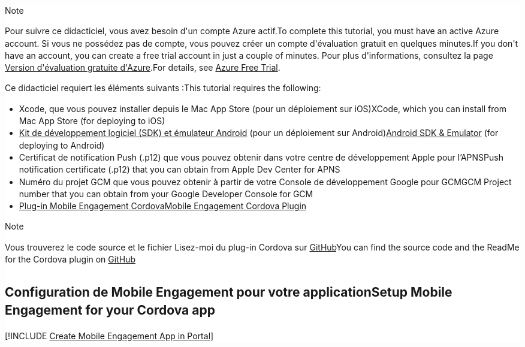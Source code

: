 > [!NOTE]
> <span data-ttu-id="1bc2b-108">Pour suivre ce didacticiel, vous avez besoin d'un compte Azure actif.</span><span class="sxs-lookup"><span data-stu-id="1bc2b-108">To complete this tutorial, you must have an active Azure account.</span></span> <span data-ttu-id="1bc2b-109">Si vous ne possédez pas de compte, vous pouvez créer un compte d'évaluation gratuit en quelques minutes.</span><span class="sxs-lookup"><span data-stu-id="1bc2b-109">If you don't have an account, you can create a free trial account in just a couple of minutes.</span></span> <span data-ttu-id="1bc2b-110">Pour plus d'informations, consultez la page [Version d'évaluation gratuite d'Azure](https://azure.microsoft.com/pricing/free-trial/?WT.mc_id=A0E0E5C02&amp;returnurl=http%3A%2F%2Fazure.microsoft.com%2Fen-us%2Fdocumentation%2Farticles%2Fmobile-engagement-cordova-get-started).</span><span class="sxs-lookup"><span data-stu-id="1bc2b-110">For details, see [Azure Free Trial](https://azure.microsoft.com/pricing/free-trial/?WT.mc_id=A0E0E5C02&amp;returnurl=http%3A%2F%2Fazure.microsoft.com%2Fen-us%2Fdocumentation%2Farticles%2Fmobile-engagement-cordova-get-started).</span></span>
> 
> 

<span data-ttu-id="1bc2b-111">Ce didacticiel requiert les éléments suivants :</span><span class="sxs-lookup"><span data-stu-id="1bc2b-111">This tutorial requires the following:</span></span>

* <span data-ttu-id="1bc2b-112">Xcode, que vous pouvez installer depuis le Mac App Store (pour un déploiement sur iOS)</span><span class="sxs-lookup"><span data-stu-id="1bc2b-112">XCode, which you can install from Mac App Store (for deploying to iOS)</span></span>
* <span data-ttu-id="1bc2b-113">[Kit de développement logiciel (SDK) et émulateur Android](http://developer.android.com/sdk/installing/index.html) (pour un déploiement sur Android)</span><span class="sxs-lookup"><span data-stu-id="1bc2b-113">[Android SDK & Emulator](http://developer.android.com/sdk/installing/index.html) (for deploying to Android)</span></span>
* <span data-ttu-id="1bc2b-114">Certificat de notification Push (.p12) que vous pouvez obtenir dans votre centre de développement Apple pour l’APNS</span><span class="sxs-lookup"><span data-stu-id="1bc2b-114">Push notification certificate (.p12) that you can obtain from Apple Dev Center for APNS</span></span>
* <span data-ttu-id="1bc2b-115">Numéro du projet GCM que vous pouvez obtenir à partir de votre Console de développement Google pour GCM</span><span class="sxs-lookup"><span data-stu-id="1bc2b-115">GCM Project number that you can obtain from your Google Developer Console for GCM</span></span>
* [<span data-ttu-id="1bc2b-116">Plug-in Mobile Engagement Cordova</span><span class="sxs-lookup"><span data-stu-id="1bc2b-116">Mobile Engagement Cordova Plugin</span></span>](https://www.npmjs.com/package/cordova-plugin-ms-azure-mobile-engagement)

> [!NOTE]
> <span data-ttu-id="1bc2b-117">Vous trouverez le code source et le fichier Lisez-moi du plug-in Cordova sur [GitHub](https://github.com/Azure/azure-mobile-engagement-cordova)</span><span class="sxs-lookup"><span data-stu-id="1bc2b-117">You can find the source code and the ReadMe for the Cordova plugin on [GitHub](https://github.com/Azure/azure-mobile-engagement-cordova)</span></span>
> 
> 

## <span data-ttu-id="1bc2b-118"><a id="setup-azme"></a>Configuration de Mobile Engagement pour votre application</span><span class="sxs-lookup"><span data-stu-id="1bc2b-118"><a id="setup-azme"></a>Setup Mobile Engagement for your Cordova app</span></span>
[!INCLUDE [Create Mobile Engagement App in Portal](../../includes/mobile-engagement-create-app-in-portal-new.md)]


[1]: ./media/mobile-engagement-cordova-get-started/engage-button.png
[2]: ./media/mobile-engagement-cordova-get-started/engagement-portal.png
[3]: ./media/mobile-engagement-cordova-get-started/native-push-settings.png
[4]: ./media/mobile-engagement-cordova-get-started/api-key.png
[6]: ./media/mobile-engagement-cordova-get-started/new-announcement.png
[8]: ./media/mobile-engagement-cordova-get-started/campaign-content.png
[10]: ./media/mobile-engagement-cordova-get-started/campaign-activate.png
[11]: ./media/mobile-engagement-cordova-get-started/campaign-first-params-android.png
[12]: ./media/mobile-engagement-cordova-get-started/campaign-first-params-ios.png